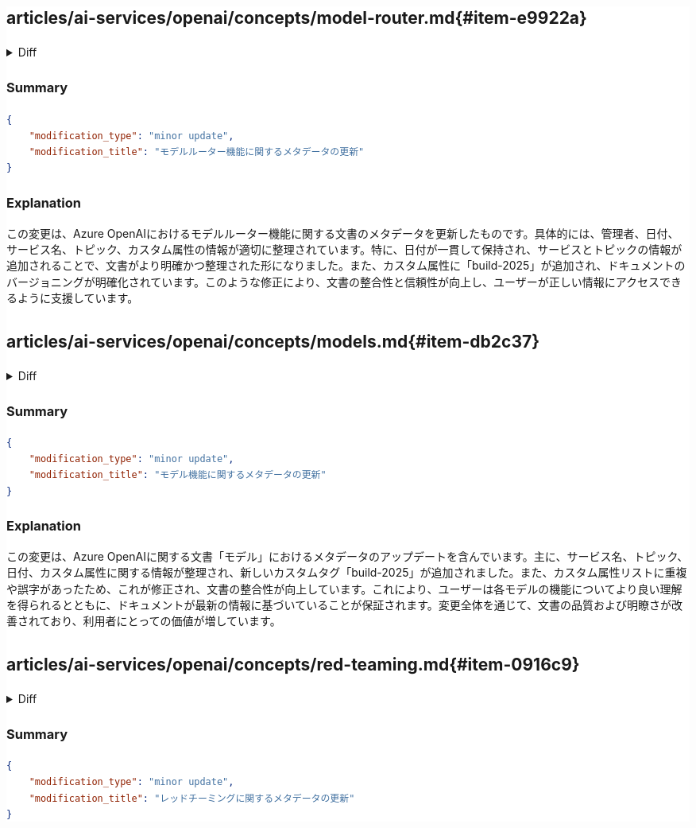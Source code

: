## articles/ai-services/openai/concepts/model-router.md{#item-e9922a}

<details><summary>Diff</summary></details>

### Summary

```json
{
    "modification_type": "minor update",
    "modification_title": "モデルルーター機能に関するメタデータの更新"
}
```

### Explanation
この変更は、Azure OpenAIにおけるモデルルーター機能に関する文書のメタデータを更新したものです。具体的には、管理者、日付、サービス名、トピック、カスタム属性の情報が適切に整理されています。特に、日付が一貫して保持され、サービスとトピックの情報が追加されることで、文書がより明確かつ整理された形になりました。また、カスタム属性に「build-2025」が追加され、ドキュメントのバージョニングが明確化されています。このような修正により、文書の整合性と信頼性が向上し、ユーザーが正しい情報にアクセスできるように支援しています。

## articles/ai-services/openai/concepts/models.md{#item-db2c37}

<details><summary>Diff</summary></details>

### Summary

```json
{
    "modification_type": "minor update",
    "modification_title": "モデル機能に関するメタデータの更新"
}
```

### Explanation
この変更は、Azure OpenAIに関する文書「モデル」におけるメタデータのアップデートを含んでいます。主に、サービス名、トピック、日付、カスタム属性に関する情報が整理され、新しいカスタムタグ「build-2025」が追加されました。また、カスタム属性リストに重複や誤字があったため、これが修正され、文書の整合性が向上しています。これにより、ユーザーは各モデルの機能についてより良い理解を得られるとともに、ドキュメントが最新の情報に基づいていることが保証されます。変更全体を通じて、文書の品質および明瞭さが改善されており、利用者にとっての価値が増しています。

## articles/ai-services/openai/concepts/red-teaming.md{#item-0916c9}

<details><summary>Diff</summary></details>

### Summary

```json
{
    "modification_type": "minor update",
    "modification_title": "レッドチーミングに関するメタデータの更新"
}
```
